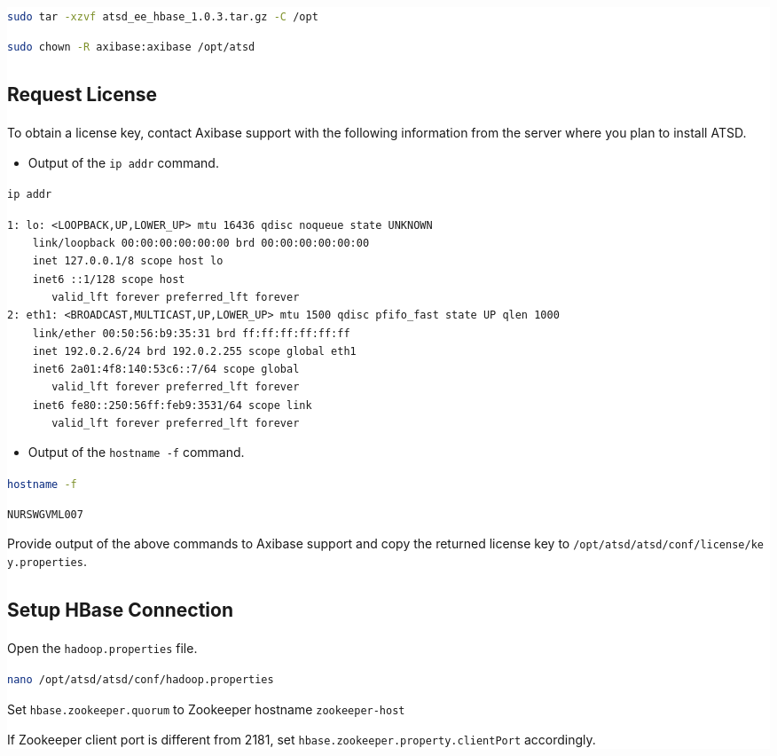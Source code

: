 ```sh
sudo tar -xzvf atsd_ee_hbase_1.0.3.tar.gz -C /opt
```

```sh
sudo chown -R axibase:axibase /opt/atsd
```

## Request License

To obtain a license key, contact Axibase support with the following information from the server where you plan to install ATSD.

* Output of the `ip addr` command.

```sh
ip addr
```

```txt
1: lo: <LOOPBACK,UP,LOWER_UP> mtu 16436 qdisc noqueue state UNKNOWN
    link/loopback 00:00:00:00:00:00 brd 00:00:00:00:00:00
    inet 127.0.0.1/8 scope host lo
    inet6 ::1/128 scope host
       valid_lft forever preferred_lft forever
2: eth1: <BROADCAST,MULTICAST,UP,LOWER_UP> mtu 1500 qdisc pfifo_fast state UP qlen 1000
    link/ether 00:50:56:b9:35:31 brd ff:ff:ff:ff:ff:ff
    inet 192.0.2.6/24 brd 192.0.2.255 scope global eth1
    inet6 2a01:4f8:140:53c6::7/64 scope global
       valid_lft forever preferred_lft forever
    inet6 fe80::250:56ff:feb9:3531/64 scope link
       valid_lft forever preferred_lft forever
```

* Output of the `hostname -f` command.

```sh
hostname -f
```

```txt
NURSWGVML007
```

Provide output of the above commands to Axibase support and copy the returned license key to `/opt/atsd/atsd/conf/license/key.properties`.

## Setup HBase Connection

Open the `hadoop.properties` file.

```sh
nano /opt/atsd/atsd/conf/hadoop.properties
```

Set `hbase.zookeeper.quorum` to Zookeeper hostname `zookeeper-host`

If Zookeeper client port is different from 2181, set `hbase.zookeeper.property.clientPort` accordingly.

